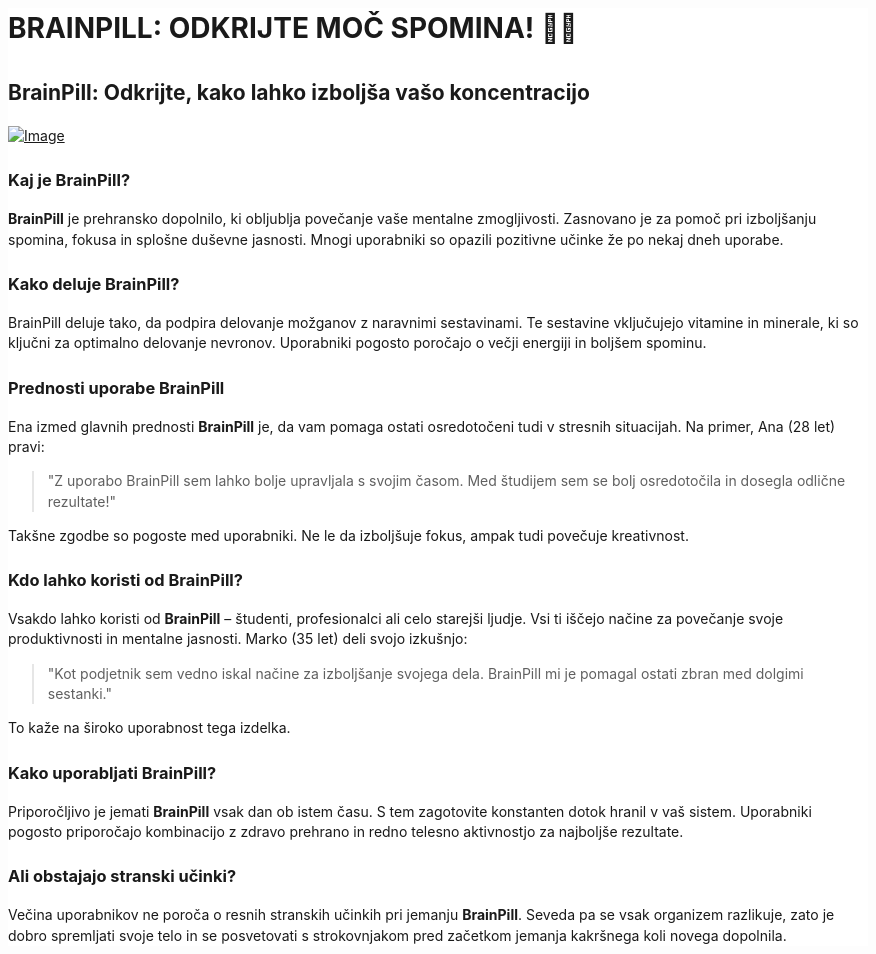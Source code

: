 # BRAINPILL: ODKRIJTE MOČ SPOMINA! 🧠✨

## BrainPill: Odkrijte, kako lahko izboljša vašo koncentracijo

[![Image](https://www2.sellhealth.com/134/BrainPill-right-v2-transparent.png)](https://gchaffi.com/b3u9jZvN)

### Kaj je BrainPill?

**BrainPill** je prehransko dopolnilo, ki obljublja povečanje vaše mentalne zmogljivosti. Zasnovano je za pomoč pri izboljšanju spomina, fokusa in splošne duševne jasnosti. Mnogi uporabniki so opazili pozitivne učinke že po nekaj dneh uporabe.

### Kako deluje BrainPill?

BrainPill deluje tako, da podpira delovanje možganov z naravnimi sestavinami. Te sestavine vključujejo vitamine in minerale, ki so ključni za optimalno delovanje nevronov. Uporabniki pogosto poročajo o večji energiji in boljšem spominu.

### Prednosti uporabe BrainPill

Ena izmed glavnih prednosti **BrainPill** je, da vam pomaga ostati osredotočeni tudi v stresnih situacijah. Na primer, Ana (28 let) pravi:

> "Z uporabo BrainPill sem lahko bolje upravljala s svojim časom. Med študijem sem se bolj osredotočila in dosegla odlične rezultate!"

Takšne zgodbe so pogoste med uporabniki. Ne le da izboljšuje fokus, ampak tudi povečuje kreativnost.

### Kdo lahko koristi od BrainPill?

Vsakdo lahko koristi od **BrainPill** – študenti, profesionalci ali celo starejši ljudje. Vsi ti iščejo načine za povečanje svoje produktivnosti in mentalne jasnosti. Marko (35 let) deli svojo izkušnjo:

> "Kot podjetnik sem vedno iskal načine za izboljšanje svojega dela. BrainPill mi je pomagal ostati zbran med dolgimi sestanki."

To kaže na široko uporabnost tega izdelka.

### Kako uporabljati BrainPill?

Priporočljivo je jemati **BrainPill** vsak dan ob istem času. S tem zagotovite konstanten dotok hranil v vaš sistem. Uporabniki pogosto priporočajo kombinacijo z zdravo prehrano in redno telesno aktivnostjo za najboljše rezultate.

### Ali obstajajo stranski učinki?

Večina uporabnikov ne poroča o resnih stranskih učinkih pri jemanju **BrainPill**. Seveda pa se vsak organizem razlikuje, zato je dobro spremljati svoje telo in se posvetovati s strokovnjakom pred začetkom jemanja kakršnega koli novega dopolnila.
